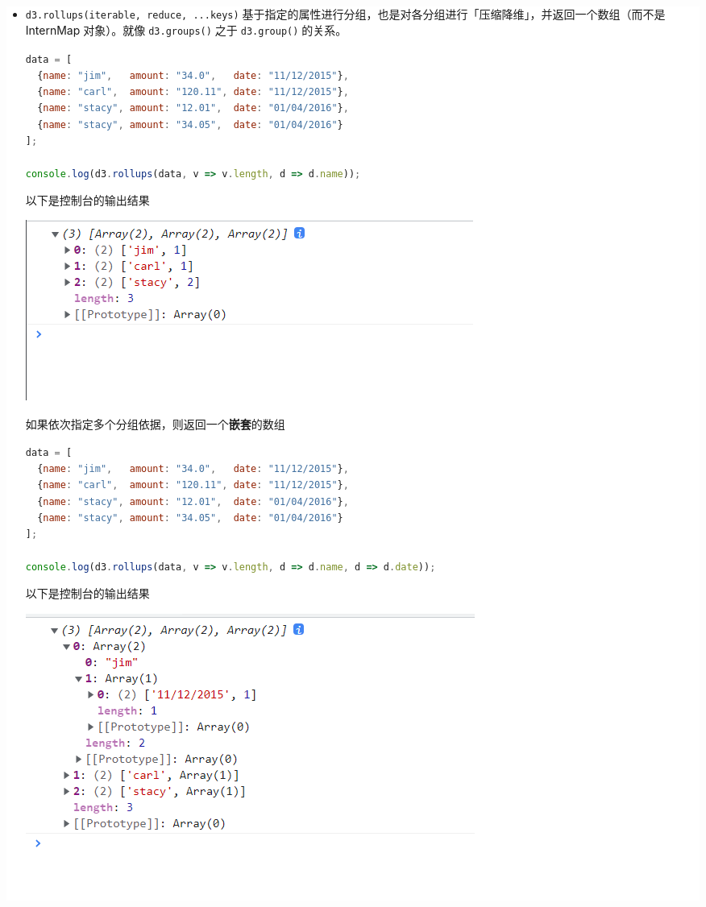 
* `d3.rollups(iterable, reduce, ...keys)` 基于指定的属性进行分组，也是对各分组进行「压缩降维」，并返回一个数组（而不是 InternMap 对象）。就像 `d3.groups()` 之于 `d3.group()` 的关系。

  ```js
  data = [
    {name: "jim",   amount: "34.0",   date: "11/12/2015"},
    {name: "carl",  amount: "120.11", date: "11/12/2015"},
    {name: "stacy", amount: "12.01",  date: "01/04/2016"},
    {name: "stacy", amount: "34.05",  date: "01/04/2016"}
  ];

  console.log(d3.rollups(data, v => v.length, d => d.name));
  ```

  以下是控制台的输出结果

  ![d3-rollups](./images/d3-rollups.png)

  如果依次指定多个分组依据，则返回一个**嵌套**的数组

  ```js
  data = [
    {name: "jim",   amount: "34.0",   date: "11/12/2015"},
    {name: "carl",  amount: "120.11", date: "11/12/2015"},
    {name: "stacy", amount: "12.01",  date: "01/04/2016"},
    {name: "stacy", amount: "34.05",  date: "01/04/2016"}
  ];

  console.log(d3.rollups(data, v => v.length, d => d.name, d => d.date));
  ```

  以下是控制台的输出结果

  ![d3-nest-rollups](./images/d3-nest-rollups.png)

